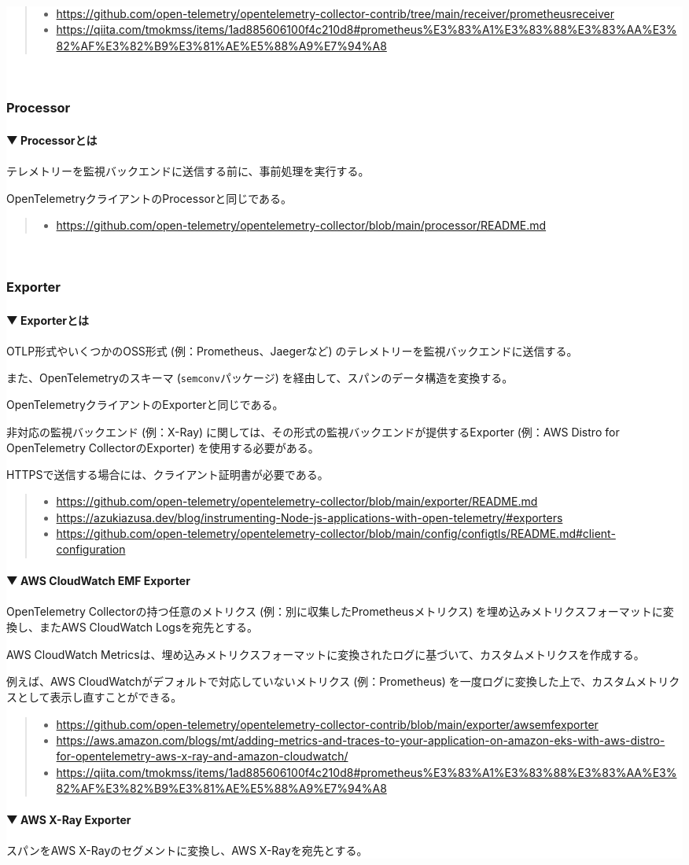 > - https://github.com/open-telemetry/opentelemetry-collector-contrib/tree/main/receiver/prometheusreceiver
> - https://qiita.com/tmokmss/items/1ad885606100f4c210d8#prometheus%E3%83%A1%E3%83%88%E3%83%AA%E3%82%AF%E3%82%B9%E3%81%AE%E5%88%A9%E7%94%A8

<br>

### Processor

#### ▼ Processorとは

テレメトリーを監視バックエンドに送信する前に、事前処理を実行する。

OpenTelemetryクライアントのProcessorと同じである。

> - https://github.com/open-telemetry/opentelemetry-collector/blob/main/processor/README.md

<br>

### Exporter

#### ▼ Exporterとは

OTLP形式やいくつかのOSS形式 (例：Prometheus、Jaegerなど) のテレメトリーを監視バックエンドに送信する。

また、OpenTelemetryのスキーマ (`semconv`パッケージ) を経由して、スパンのデータ構造を変換する。

OpenTelemetryクライアントのExporterと同じである。

非対応の監視バックエンド (例：X-Ray) に関しては、その形式の監視バックエンドが提供するExporter (例：AWS Distro for OpenTelemetry CollectorのExporter) を使用する必要がある。

HTTPSで送信する場合には、クライアント証明書が必要である。

> - https://github.com/open-telemetry/opentelemetry-collector/blob/main/exporter/README.md
> - https://azukiazusa.dev/blog/instrumenting-Node-js-applications-with-open-telemetry/#exporters
> - https://github.com/open-telemetry/opentelemetry-collector/blob/main/config/configtls/README.md#client-configuration

#### ▼ AWS CloudWatch EMF Exporter

OpenTelemetry Collectorの持つ任意のメトリクス (例：別に収集したPrometheusメトリクス) を埋め込みメトリクスフォーマットに変換し、またAWS CloudWatch Logsを宛先とする。

AWS CloudWatch Metricsは、埋め込みメトリクスフォーマットに変換されたログに基づいて、カスタムメトリクスを作成する。

例えば、AWS CloudWatchがデフォルトで対応していないメトリクス (例：Prometheus) を一度ログに変換した上で、カスタムメトリクスとして表示し直すことができる。

> - https://github.com/open-telemetry/opentelemetry-collector-contrib/blob/main/exporter/awsemfexporter
> - https://aws.amazon.com/blogs/mt/adding-metrics-and-traces-to-your-application-on-amazon-eks-with-aws-distro-for-opentelemetry-aws-x-ray-and-amazon-cloudwatch/
> - https://qiita.com/tmokmss/items/1ad885606100f4c210d8#prometheus%E3%83%A1%E3%83%88%E3%83%AA%E3%82%AF%E3%82%B9%E3%81%AE%E5%88%A9%E7%94%A8

#### ▼ AWS X-Ray Exporter

スパンをAWS X-Rayのセグメントに変換し、AWS X-Rayを宛先とする。
